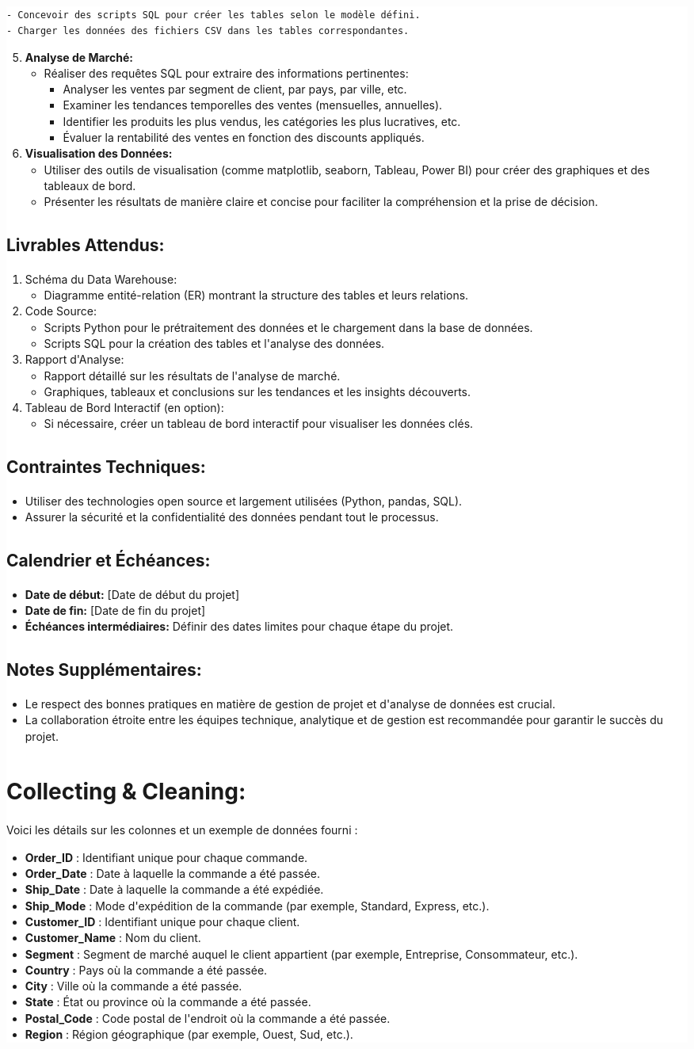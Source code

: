     - Concevoir des scripts SQL pour créer les tables selon le modèle défini.
    - Charger les données des fichiers CSV dans les tables correspondantes.
5. **Analyse de Marché:**
    - Réaliser des requêtes SQL pour extraire des informations pertinentes:
        - Analyser les ventes par segment de client, par pays, par ville, etc.
        - Examiner les tendances temporelles des ventes (mensuelles, annuelles).
        - Identifier les produits les plus vendus, les catégories les plus lucratives, etc.
        - Évaluer la rentabilité des ventes en fonction des discounts appliqués.
6. **Visualisation des Données:**
    - Utiliser des outils de visualisation (comme matplotlib, seaborn, Tableau, Power BI) pour créer des graphiques et des tableaux de bord.
    - Présenter les résultats de manière claire et concise pour faciliter la compréhension et la prise de décision.

## Livrables Attendus:

1. Schéma du Data Warehouse:
    - Diagramme entité-relation (ER) montrant la structure des tables et leurs relations.
2. Code Source:
    - Scripts Python pour le prétraitement des données et le chargement dans la base de données.
    - Scripts SQL pour la création des tables et l'analyse des données.
3. Rapport d'Analyse:
    - Rapport détaillé sur les résultats de l'analyse de marché.
    - Graphiques, tableaux et conclusions sur les tendances et les insights découverts.
4. Tableau de Bord Interactif (en option):
    - Si nécessaire, créer un tableau de bord interactif pour visualiser les données clés.

## Contraintes Techniques:

- Utiliser des technologies open source et largement utilisées (Python, pandas, SQL).
- Assurer la sécurité et la confidentialité des données pendant tout le processus.

## Calendrier et Échéances:

- **Date de début:** [Date de début du projet]
- **Date de fin:** [Date de fin du projet]
- **Échéances intermédiaires:** Définir des dates limites pour chaque étape du projet.

## Notes Supplémentaires:

- Le respect des bonnes pratiques en matière de gestion de projet et d'analyse de données est crucial.
- La collaboration étroite entre les équipes technique, analytique et de gestion est recommandée pour garantir le succès du projet.

# Collecting & Cleaning:

Voici les détails sur les colonnes et un exemple de données fourni :

- **Order_ID** : Identifiant unique pour chaque commande.
- **Order_Date** : Date à laquelle la commande a été passée.
- **Ship_Date** : Date à laquelle la commande a été expédiée.
- **Ship_Mode** : Mode d'expédition de la commande (par exemple, Standard, Express, etc.).
- **Customer_ID** : Identifiant unique pour chaque client.
- **Customer_Name** : Nom du client.
- **Segment** : Segment de marché auquel le client appartient (par exemple, Entreprise, Consommateur, etc.).
- **Country** : Pays où la commande a été passée.
- **City** : Ville où la commande a été passée.
- **State** : État ou province où la commande a été passée.
- **Postal_Code** : Code postal de l'endroit où la commande a été passée.
- **Region** : Région géographique (par exemple, Ouest, Sud, etc.).